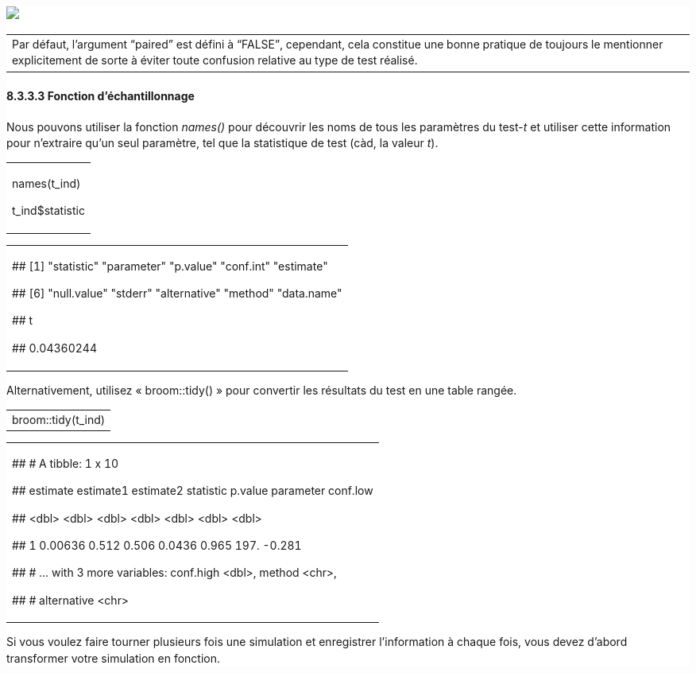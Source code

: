 ![](./Chapitre%208_%20probabilités%20et%20simulations/media/image11.png)

|                                                                                                                                                                                                                |
| -------------------------------------------------------------------------------------------------------------------------------------------------------------------------------------------------------------- |
| Par défaut, l’argument “paired” est défini à “FALSE”, cependant, cela constitue une bonne pratique de toujours le mentionner explicitement de sorte à éviter toute confusion relative au type de test réalisé. |

#### **8.3.3.3 Fonction d’échantillonnage**

Nous pouvons utiliser la fonction *names()* pour découvrir les noms de tous les paramètres du test-*t* et utiliser cette information pour n’extraire qu’un seul paramètre, tel que la statistique de test (càd, la valeur *t*).

<table>
<tbody>
<tr class="odd">
<td><p>names(t_ind)</p>
<p>t_ind$statistic</p></td>
</tr>
</tbody>
</table>

<table>
<tbody>
<tr class="odd">
<td><p>## [1] "statistic" "parameter" "p.value" "conf.int" "estimate"</p>
<p>## [6] "null.value" "stderr" "alternative" "method" "data.name"</p>
<p>## t</p>
<p>## 0.04360244</p></td>
</tr>
</tbody>
</table>

Alternativement, utilisez « broom::tidy() » pour convertir les résultats du test en une table rangée.

|                     |
| ------------------- |
| broom::tidy(t\_ind) |

<table>
<tbody>
<tr class="odd">
<td><p>## # A tibble: 1 x 10</p>
<p>## estimate estimate1 estimate2 statistic p.value parameter conf.low</p>
<p>## &lt;dbl&gt; &lt;dbl&gt; &lt;dbl&gt; &lt;dbl&gt; &lt;dbl&gt; &lt;dbl&gt; &lt;dbl&gt;</p>
<p>## 1 0.00636 0.512 0.506 0.0436 0.965 197. -0.281</p>
<p>## # … with 3 more variables: conf.high &lt;dbl&gt;, method &lt;chr&gt;,</p>
<p>## # alternative &lt;chr&gt;</p></td>
</tr>
</tbody>
</table>

Si vous voulez faire tourner plusieurs fois une simulation et enregistrer l’information à chaque fois, vous devez d’abord transformer votre simulation en fonction.
